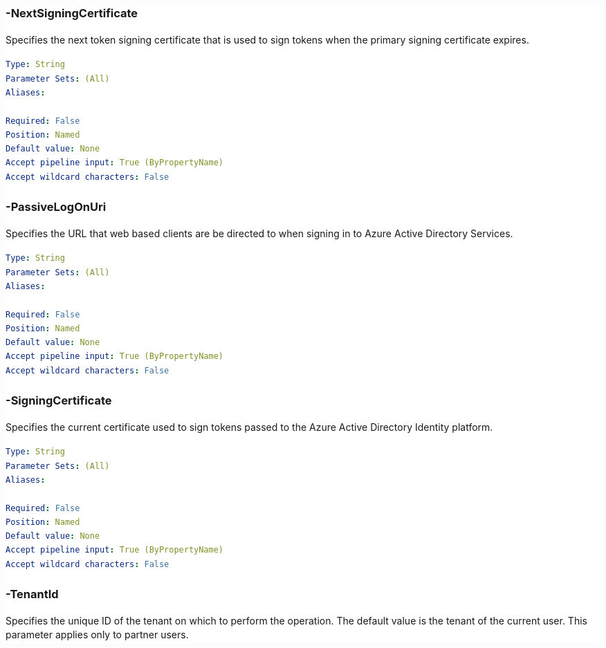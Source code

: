 ### -NextSigningCertificate
Specifies the next token signing certificate that is used to sign tokens when the primary signing certificate expires.

```yaml
Type: String
Parameter Sets: (All)
Aliases:

Required: False
Position: Named
Default value: None
Accept pipeline input: True (ByPropertyName)
Accept wildcard characters: False
```

### -PassiveLogOnUri
Specifies the URL that web based clients are be directed to when signing in to Azure Active Directory Services.

```yaml
Type: String
Parameter Sets: (All)
Aliases:

Required: False
Position: Named
Default value: None
Accept pipeline input: True (ByPropertyName)
Accept wildcard characters: False
```

### -SigningCertificate
Specifies the current certificate used to sign tokens passed to the Azure Active Directory Identity platform.

```yaml
Type: String
Parameter Sets: (All)
Aliases:

Required: False
Position: Named
Default value: None
Accept pipeline input: True (ByPropertyName)
Accept wildcard characters: False
```

### -TenantId
Specifies the unique ID of the tenant on which to perform the operation.
The default value is the tenant of the current user.
This parameter applies only to partner users.
